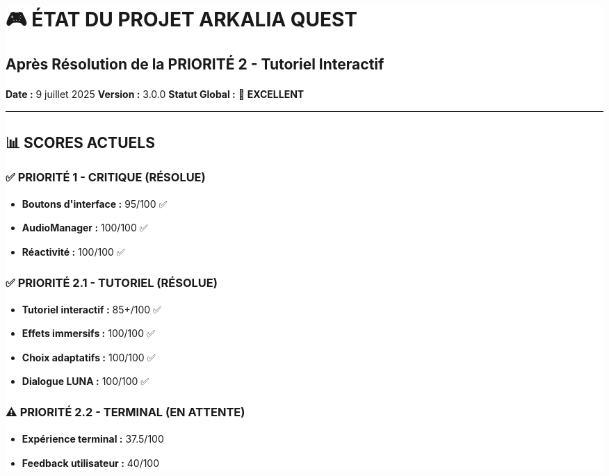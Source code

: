 

# 🎮 ÉTAT DU PROJET ARKALIA QUEST



## Après Résolution de la PRIORITÉ 2 - Tutoriel Interactif


**Date :** 9 juillet 2025
**Version :** 3.0.0
**Statut Global :** 🚀 **EXCELLENT**

---


## 📊 SCORES ACTUELS



### ✅ **PRIORITÉ 1 - CRITIQUE** (RÉSOLUE)



- **Boutons d'interface :** 95/100 ✅



- **AudioManager :** 100/100 ✅



- **Réactivité :** 100/100 ✅



### ✅ **PRIORITÉ 2.1 - TUTORIEL** (RÉSOLUE)



- **Tutoriel interactif :** 85+/100 ✅



- **Effets immersifs :** 100/100 ✅



- **Choix adaptatifs :** 100/100 ✅



- **Dialogue LUNA :** 100/100 ✅



### ⚠️ **PRIORITÉ 2.2 - TERMINAL** (EN ATTENTE)



- **Expérience terminal :** 37.5/100



- **Feedback utilisateur :** 40/100
